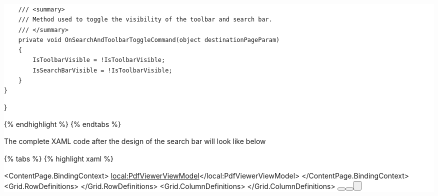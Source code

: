         /// <summary>
        /// Method used to toggle the visibility of the toolbar and search bar.
        /// </summary>
        private void OnSearchAndToolbarToggleCommand(object destinationPageParam)
        {
            IsToolbarVisible = !IsToolbarVisible;
            IsSearchBarVisible = !IsToolbarVisible;
        }
    }
}

{% endhighlight %}
{% endtabs %}

The complete XAML code after the design of the search bar will look like below

{% tabs %}
{% highlight xaml %}

<?xml version="1.0" encoding="utf-8" ?>
<ContentPage xmlns="http://xamarin.com/schemas/2014/forms"
             xmlns:x="http://schemas.microsoft.com/winfx/2009/xaml"
             xmlns:local="clr-namespace:GettingStarted"
             x:Class="GettingStarted.MainPage"
             xmlns:syncfusion="clr-namespace:Syncfusion.SfPdfViewer.XForms;assembly=Syncfusion.SfPdfViewer.XForms">
    <ContentPage.BindingContext>
        <local:PdfViewerViewModel></local:PdfViewerViewModel>
    </ContentPage.BindingContext>
    <Grid x:Name="mainGrid">
        <Grid.RowDefinitions>
            <RowDefinition Height="50" />
            <RowDefinition Height="*" />
        </Grid.RowDefinitions>
        <AbsoluteLayout>
            <Grid x:Name="toolbar" Grid.Row="0" BackgroundColor="#E9E9E9" HorizontalOptions="Fill" VerticalOptions="Fill" IsVisible="{Binding IsGridVisible}">
                <Grid.ColumnDefinitions>
                    <ColumnDefinition Width="1*" />
                    <ColumnDefinition Width="0.4*" />
                    <ColumnDefinition Width="1*" />
                    <ColumnDefinition Width="1*" />
                    <ColumnDefinition Width="1*" />
                    <ColumnDefinition Width="*"/>
                    <ColumnDefinition Width="1*" />
                </Grid.ColumnDefinitions>
                <Entry Keyboard="Numeric" FontSize="18" x:Name="pageNumberEntry" HorizontalTextAlignment="Center" Grid.Column="0" VerticalOptions="Center" Text="{Binding PageNumber, Source={x:Reference Name=pdfViewerControl}}"/>
                <Label Text="/" Grid.Column="1" FontSize="18" x:Name="slashLabel"  VerticalTextAlignment="Center" HorizontalTextAlignment="Center" HorizontalOptions="FillAndExpand" VerticalOptions="Center"/>
                <Label x:Name="pageCountLabel" Grid.Column="2" FontSize="18" VerticalTextAlignment="Center" HorizontalTextAlignment="Center" HorizontalOptions="FillAndExpand" VerticalOptions="Center" Text="{Binding PageCount, Source={x:Reference Name=pdfViewerControl}}"/>
                <Button x:Name="goToNextButton"  Grid.Column="3" BackgroundColor="Transparent" Image="PageDown.png" HorizontalOptions="Center" VerticalOptions="Center" Command="{Binding GoToNextPageCommand, Source={x:Reference Name=pdfViewerControl}}"/>
                <Button x:Name="goToPreviousButton" Grid.Column="4" BackgroundColor="Transparent" Image="PageUp.png" HorizontalOptions="Center" VerticalOptions="Center" Command="{Binding GoToPreviousPageCommand, Source={x:Reference Name=pdfViewerControl}}"/>
                <Button x:Name="searchButton" Grid.Column="6" BackgroundColor="Transparent" Image="SearchIcon.png" HorizontalOptions="Start" Command="{Binding SearchAndToolbarToggleCommand}"/>
            </Grid>
            <Grid x:Name="searchBar" Grid.Row="0" BackgroundColor="#E9E9E9" HorizontalOptions="Fill" VerticalOptions="Fill" IsVisible="{Binding IsSearchBarVisible}">